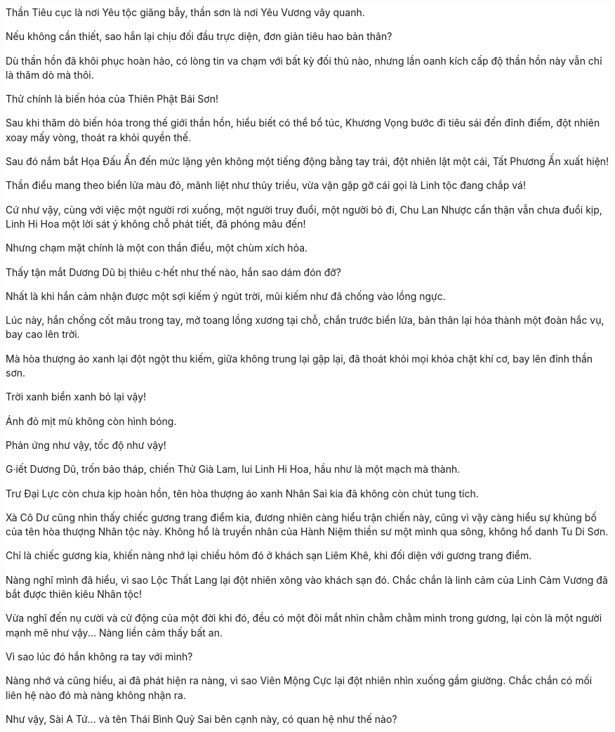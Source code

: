 Thần Tiêu cục là nơi Yêu tộc giăng bẫy, thần sơn là nơi Yêu Vương vây quanh.

Nếu không cần thiết, sao hắn lại chịu đối đầu trực diện, đơn giản tiêu hao bản thân?

Dù thần hồn đã khôi phục hoàn hảo, có lòng tin va chạm với bất kỳ đối thủ nào, nhưng lần oanh kích cấp độ thần hồn này vẫn chỉ là thăm dò mà thôi.

Thử chính là biến hóa của Thiên Phật Bái Sơn!

Sau khi thăm dò biến hóa trong thế giới thần hồn, hiểu biết có thể bổ túc, Khương Vọng bước đi tiêu sái đến đỉnh điểm, đột nhiên xoay mấy vòng, thoát ra khỏi quyền thế.

Sau đó nắm bắt Họa Đấu Ấn đến mức lặng yên không một tiếng động bằng tay trái, đột nhiên lật một cái, Tất Phương Ấn xuất hiện!

Thần điểu mang theo biển lửa màu đỏ, mãnh liệt như thủy triều, vừa vặn gặp gỡ cái gọi là Linh tộc đang chắp vá!

Cứ như vậy, cùng với việc một người rơi xuống, một người truy đuổi, một người bỏ đi, Chu Lan Nhược cẩn thận vẫn chưa đuổi kịp, Linh Hi Hoa một lời sát ý không chỗ phát tiết, đã phóng mâu đến!

Nhưng chạm mặt chính là một con thần điểu, một chùm xích hỏa.

Thấy tận mắt Dương Dũ bị thiêu c·hết như thế nào, hắn sao dám đón đỡ?

Nhất là khi hắn cảm nhận được một sợi kiếm ý ngút trời, mũi kiếm như đã chống vào lồng ngực.

Lúc này, hắn chống cốt mâu trong tay, mở toang lồng xương tại chỗ, chắn trước biển lửa, bản thân lại hóa thành một đoàn hắc vụ, bay cao lên trời.

Mà hòa thượng áo xanh lại đột ngột thu kiếm, giữa không trung lại gập lại, đã thoát khỏi mọi khóa chặt khí cơ, bay lên đỉnh thần sơn.

Trời xanh biển xanh bỏ lại vậy!

Ánh đỏ mịt mù không còn hình bóng.

Phản ứng như vậy, tốc độ như vậy!

G·iết Dương Dũ, trốn bảo tháp, chiến Thử Già Lam, lui Linh Hi Hoa, hầu như là một mạch mà thành.

Trư Đại Lực còn chưa kịp hoàn hồn, tên hòa thượng áo xanh Nhân Sai kia đã không còn chút tung tích.

Xà Cô Dư cũng nhìn thấy chiếc gương trang điểm kia, đương nhiên càng hiểu trận chiến này, cũng vì vậy càng hiểu sự khủng bố của tên hòa thượng Nhân tộc này. Không hổ là truyền nhân của Hành Niệm thiền sư một mình qua sông, không hổ danh Tu Di Sơn.

Chỉ là chiếc gương kia, khiến nàng nhớ lại chiều hôm đó ở khách sạn Liêm Khê, khi đối diện với gương trang điểm.

Nàng nghĩ mình đã hiểu, vì sao Lộc Thất Lang lại đột nhiên xông vào khách sạn đó. Chắc chắn là linh cảm của Linh Cảm Vương đã bắt được thiên kiêu Nhân tộc!

Vừa nghĩ đến nụ cười và cử động của một đời khi đó, đều có một đôi mắt nhìn chằm chằm mình trong gương, lại còn là một người mạnh mẽ như vậy... Nàng liền cảm thấy bất an.

Vì sao lúc đó hắn không ra tay với mình?

Nàng nhớ và cũng hiểu, ai đã phát hiện ra nàng, vì sao Viên Mộng Cực lại đột nhiên nhìn xuống gầm giường. Chắc chắn có mối liên hệ nào đó mà nàng không nhận ra.

Như vậy, Sài A Tứ... và tên Thái Bình Quỷ Sai bên cạnh này, có quan hệ như thế nào?
